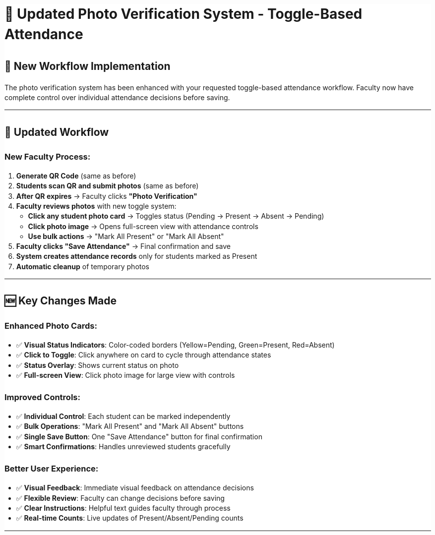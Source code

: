 # 📸 Updated Photo Verification System - Toggle-Based Attendance

## 🎯 New Workflow Implementation

The photo verification system has been enhanced with your requested toggle-based attendance workflow. Faculty now have complete control over individual attendance decisions before saving.

---

## 🔄 Updated Workflow

### **New Faculty Process:**
1. **Generate QR Code** (same as before)
2. **Students scan QR and submit photos** (same as before)
3. **After QR expires** → Faculty clicks **"Photo Verification"**
4. **Faculty reviews photos** with new toggle system:
   - **Click any student photo card** → Toggles status (Pending → Present → Absent → Pending)
   - **Click photo image** → Opens full-screen view with attendance controls
   - **Use bulk actions** → "Mark All Present" or "Mark All Absent"
5. **Faculty clicks "Save Attendance"** → Final confirmation and save
6. **System creates attendance records** only for students marked as Present
7. **Automatic cleanup** of temporary photos

---

## 🆕 Key Changes Made

### **Enhanced Photo Cards:**
- ✅ **Visual Status Indicators**: Color-coded borders (Yellow=Pending, Green=Present, Red=Absent)
- ✅ **Click to Toggle**: Click anywhere on card to cycle through attendance states
- ✅ **Status Overlay**: Shows current status on photo
- ✅ **Full-screen View**: Click photo image for large view with controls

### **Improved Controls:**
- ✅ **Individual Control**: Each student can be marked independently
- ✅ **Bulk Operations**: "Mark All Present" and "Mark All Absent" buttons
- ✅ **Single Save Button**: One "Save Attendance" button for final confirmation
- ✅ **Smart Confirmations**: Handles unreviewed students gracefully

### **Better User Experience:**
- ✅ **Visual Feedback**: Immediate visual feedback on attendance decisions
- ✅ **Flexible Review**: Faculty can change decisions before saving
- ✅ **Clear Instructions**: Helpful text guides faculty through process
- ✅ **Real-time Counts**: Live updates of Present/Absent/Pending counts

---

